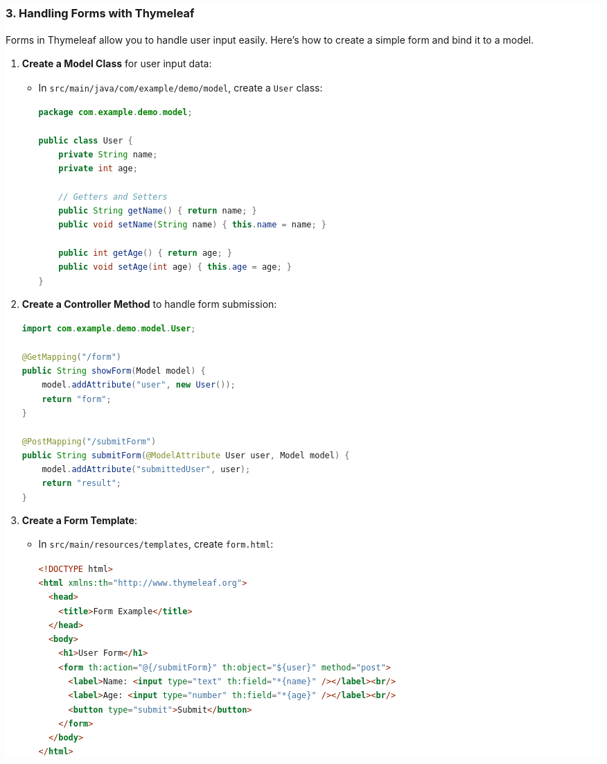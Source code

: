### 3. Handling Forms with Thymeleaf

Forms in Thymeleaf allow you to handle user input easily. Here’s how to create a simple form and bind it to a model.

1. **Create a Model Class** for user input data:

   - In `src/main/java/com/example/demo/model`, create a `User` class:

     ```java
     package com.example.demo.model;

     public class User {
         private String name;
         private int age;

         // Getters and Setters
         public String getName() { return name; }
         public void setName(String name) { this.name = name; }

         public int getAge() { return age; }
         public void setAge(int age) { this.age = age; }
     }
     ```

2. **Create a Controller Method** to handle form submission:

   ```java
   import com.example.demo.model.User;

   @GetMapping("/form")
   public String showForm(Model model) {
       model.addAttribute("user", new User());
       return "form";
   }

   @PostMapping("/submitForm")
   public String submitForm(@ModelAttribute User user, Model model) {
       model.addAttribute("submittedUser", user);
       return "result";
   }
   ```

3. **Create a Form Template**:

   - In `src/main/resources/templates`, create `form.html`:

     ```html
     <!DOCTYPE html>
     <html xmlns:th="http://www.thymeleaf.org">
       <head>
         <title>Form Example</title>
       </head>
       <body>
         <h1>User Form</h1>
         <form th:action="@{/submitForm}" th:object="${user}" method="post">
           <label>Name: <input type="text" th:field="*{name}" /></label><br/>
           <label>Age: <input type="number" th:field="*{age}" /></label><br/>
           <button type="submit">Submit</button>
         </form>
       </body>
     </html>
     ```
